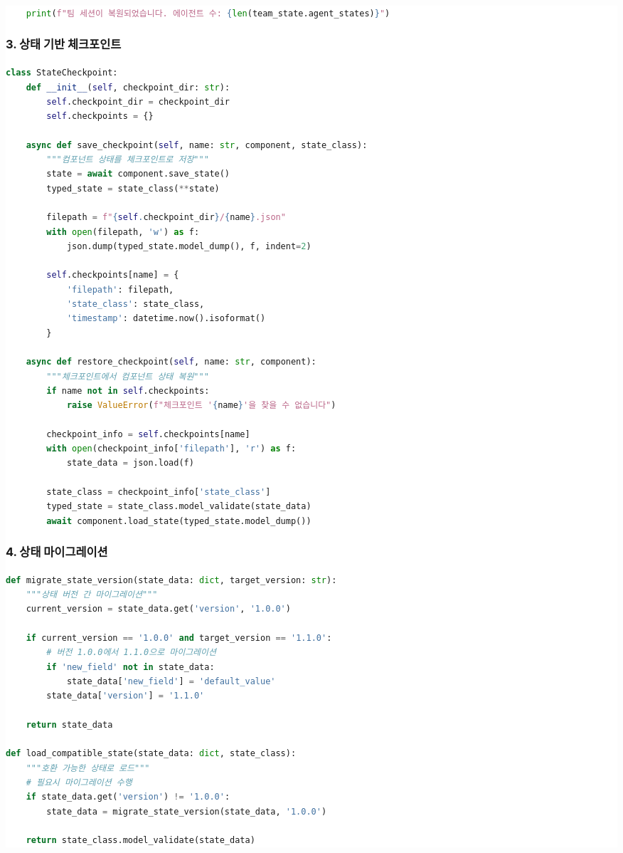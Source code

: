 ```python
    print(f"팀 세션이 복원되었습니다. 에이전트 수: {len(team_state.agent_states)}")
```

### 3. 상태 기반 체크포인트

```python
class StateCheckpoint:
    def __init__(self, checkpoint_dir: str):
        self.checkpoint_dir = checkpoint_dir
        self.checkpoints = {}
    
    async def save_checkpoint(self, name: str, component, state_class):
        """컴포넌트 상태를 체크포인트로 저장"""
        state = await component.save_state()
        typed_state = state_class(**state)
        
        filepath = f"{self.checkpoint_dir}/{name}.json"
        with open(filepath, 'w') as f:
            json.dump(typed_state.model_dump(), f, indent=2)
        
        self.checkpoints[name] = {
            'filepath': filepath,
            'state_class': state_class,
            'timestamp': datetime.now().isoformat()
        }
    
    async def restore_checkpoint(self, name: str, component):
        """체크포인트에서 컴포넌트 상태 복원"""
        if name not in self.checkpoints:
            raise ValueError(f"체크포인트 '{name}'을 찾을 수 없습니다")
        
        checkpoint_info = self.checkpoints[name]
        with open(checkpoint_info['filepath'], 'r') as f:
            state_data = json.load(f)
        
        state_class = checkpoint_info['state_class']
        typed_state = state_class.model_validate(state_data)
        await component.load_state(typed_state.model_dump())
```

### 4. 상태 마이그레이션

```python
def migrate_state_version(state_data: dict, target_version: str):
    """상태 버전 간 마이그레이션"""
    current_version = state_data.get('version', '1.0.0')
    
    if current_version == '1.0.0' and target_version == '1.1.0':
        # 버전 1.0.0에서 1.1.0으로 마이그레이션
        if 'new_field' not in state_data:
            state_data['new_field'] = 'default_value'
        state_data['version'] = '1.1.0'
    
    return state_data

def load_compatible_state(state_data: dict, state_class):
    """호환 가능한 상태로 로드"""
    # 필요시 마이그레이션 수행
    if state_data.get('version') != '1.0.0':
        state_data = migrate_state_version(state_data, '1.0.0')
    
    return state_class.model_validate(state_data)
```
